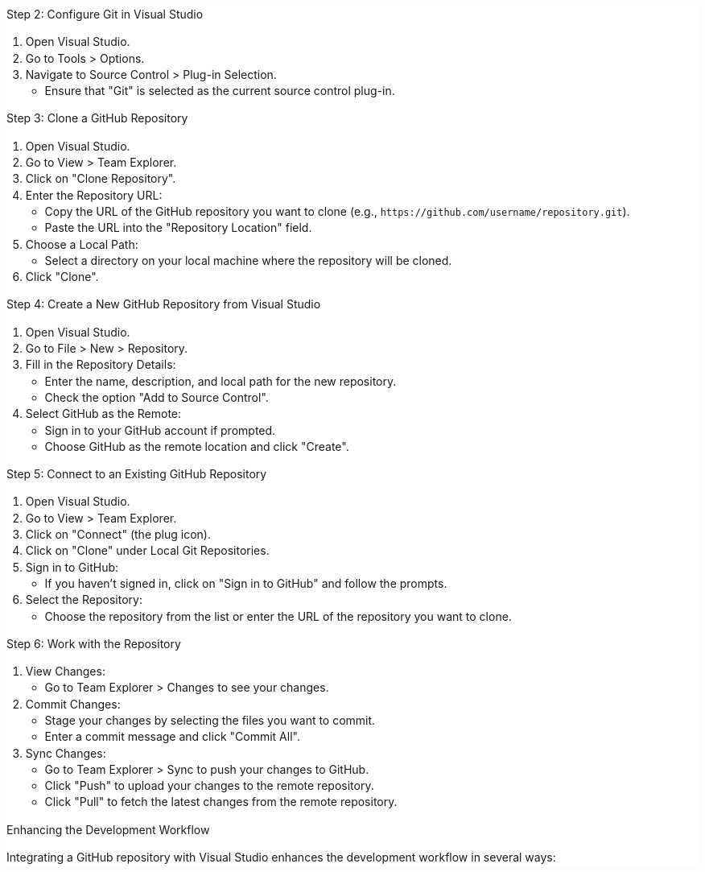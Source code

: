  Step 2: Configure Git in Visual Studio
1. Open Visual Studio.
2. Go to Tools > Options.
3. Navigate to Source Control > Plug-in Selection.
   - Ensure that "Git" is selected as the current source control plug-in.

Step 3: Clone a GitHub Repository
1. Open Visual Studio.
2. Go to View > Team Explorer.
3. Click on "Clone Repository".
4. Enter the Repository URL:
   - Copy the URL of the GitHub repository you want to clone (e.g., `https://github.com/username/repository.git`).
   - Paste the URL into the "Repository Location" field.
5. Choose a Local Path:
   - Select a directory on your local machine where the repository will be cloned.
6. Click "Clone".

Step 4: Create a New GitHub Repository from Visual Studio
1. Open Visual Studio.
2. Go to File > New > Repository.
3. Fill in the Repository Details:
   - Enter the name, description, and local path for the new repository.
   - Check the option "Add to Source Control".
4. Select GitHub as the Remote:
   - Sign in to your GitHub account if prompted.
   - Choose GitHub as the remote location and click "Create".

Step 5: Connect to an Existing GitHub Repository
1. Open Visual Studio.
2. Go to View > Team Explorer.
3. Click on "Connect" (the plug icon).
4. Click on "Clone" under Local Git Repositories.
5. Sign in to GitHub:
   - If you haven’t signed in, click on "Sign in to GitHub" and follow the prompts.
6. Select the Repository:
   - Choose the repository from the list or enter the URL of the repository you want to clone.

Step 6: Work with the Repository
1. View Changes:
   - Go to Team Explorer > Changes to see your changes.
2. Commit Changes:
   - Stage your changes by selecting the files you want to commit.
   - Enter a commit message and click "Commit All".
3. Sync Changes:
   - Go to Team Explorer > Sync to push your changes to GitHub.
   - Click "Push" to upload your changes to the remote repository.
   - Click "Pull" to fetch the latest changes from the remote repository.

Enhancing the Development Workflow

Integrating a GitHub repository with Visual Studio enhances the development workflow in several ways:
